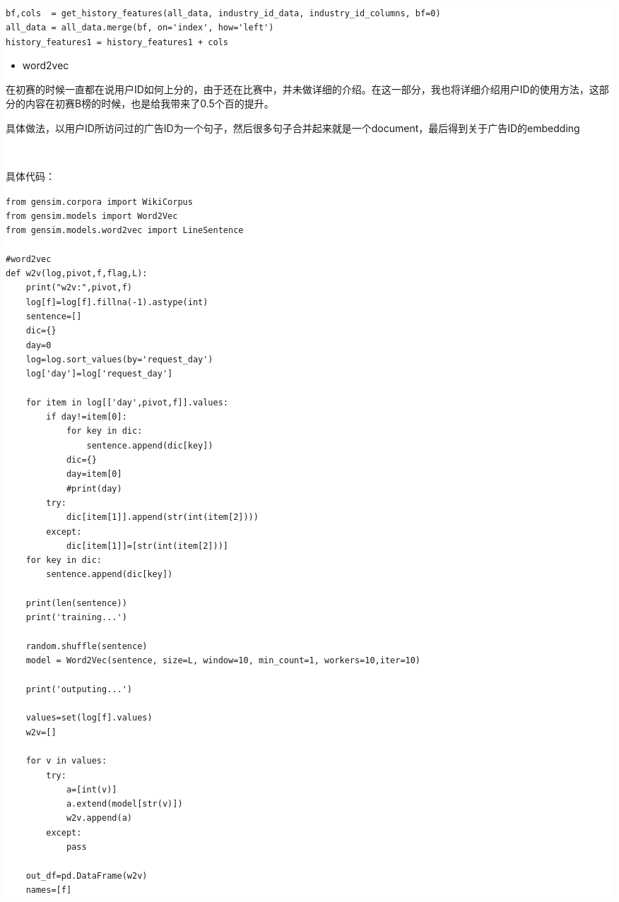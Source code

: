 ```
bf,cols  = get_history_features(all_data, industry_id_data, industry_id_columns, bf=0)
all_data = all_data.merge(bf, on='index', how='left')
history_features1 = history_features1 + cols
```

- word2vec

在初赛的时候一直都在说用户ID如何上分的，由于还在比赛中，并未做详细的介绍。在这一部分，我也将详细介绍用户ID的使用方法，这部分的内容在初赛B榜的时候，也是给我带来了0.5个百的提升。

具体做法，以用户ID所访问过的广告ID为一个句子，然后很多句子合并起来就是一个document，最后得到关于广告ID的embedding

![img](data:image/gif;base64,iVBORw0KGgoAAAANSUhEUgAAAAEAAAABCAYAAAAfFcSJAAAADUlEQVQImWNgYGBgAAAABQABh6FO1AAAAABJRU5ErkJggg==)

具体代码：

```
from gensim.corpora import WikiCorpus
from gensim.models import Word2Vec
from gensim.models.word2vec import LineSentence

#word2vec
def w2v(log,pivot,f,flag,L): 
    print("w2v:",pivot,f)
    log[f]=log[f].fillna(-1).astype(int)
    sentence=[]
    dic={}
    day=0
    log=log.sort_values(by='request_day')
    log['day']=log['request_day']    
   
    for item in log[['day',pivot,f]].values:
        if day!=item[0]:
            for key in dic:
                sentence.append(dic[key])
            dic={}
            day=item[0]
            #print(day)
        try:
            dic[item[1]].append(str(int(item[2])))
        except:
            dic[item[1]]=[str(int(item[2]))]
    for key in dic:
        sentence.append(dic[key]) 

    print(len(sentence))
    print('training...')

    random.shuffle(sentence)
    model = Word2Vec(sentence, size=L, window=10, min_count=1, workers=10,iter=10)

    print('outputing...')
 
    values=set(log[f].values)
    w2v=[]

    for v in values:
        try:
            a=[int(v)]
            a.extend(model[str(v)])
            w2v.append(a)
        except:
            pass

    out_df=pd.DataFrame(w2v)
    names=[f]
```